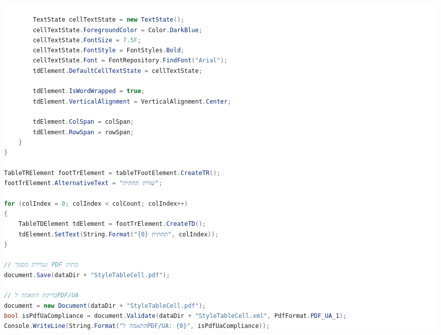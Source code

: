 ```csharp

        TextState cellTextState = new TextState();
        cellTextState.ForegroundColor = Color.DarkBlue;
        cellTextState.FontSize = 7.5F;
        cellTextState.FontStyle = FontStyles.Bold;
        cellTextState.Font = FontRepository.FindFont("Arial");
        tdElement.DefaultCellTextState = cellTextState;

        tdElement.IsWordWrapped = true;
        tdElement.VerticalAlignment = VerticalAlignment.Center;

        tdElement.ColSpan = colSpan;
        tdElement.RowSpan = rowSpan;
    }
}

TableTRElement footTrElement = tableTFootElement.CreateTR();
footTrElement.AlternativeText = "שורת תחתית";

for (colIndex = 0; colIndex < colCount; colIndex++)
{
    TableTDElement tdElement = footTrElement.CreateTD();
    tdElement.SetText(String.Format("תחתית {0}", colIndex));
}

// שמירת מסמך PDF מתויג
document.Save(dataDir + "StyleTableCell.pdf");

// בדיקת התאמה לPDF/UA
document = new Document(dataDir + "StyleTableCell.pdf");
bool isPdfUaCompliance = document.Validate(dataDir + "StyleTableCell.xml", PdfFormat.PDF_UA_1);
Console.WriteLine(String.Format("התאמה לPDF/UA: {0}", isPdfUaCompliance));
```

<script type="application/ld+json">
{
    "@context": "http://schema.org",
    "@type": "SoftwareApplication",
    "name": "ספריית Aspose.PDF ל-.NET",
    "image": "https://www.aspose.cloud/templates/aspose/img/products/pdf/aspose_pdf-for-net.svg",
    "url": "https://www.aspose.com/",
    "publisher": {
        "@type": "Organization",
        "name": "Aspose.PDF",
        "url": "https://products.aspose.com/pdf",
        "logo": "https://www.aspose.cloud/templates/aspose/img/products/pdf/aspose_pdf-for-net.svg",
        "alternateName": "Aspose",
        "sameAs": [
            "https://facebook.com/aspose.pdf/",
            "https://twitter.com/asposepdf",
            "https://www.youtube.com/channel/UCmV9sEg_QWYPi6BJJs7ELOg/featured",
            "https://www.linkedin.com/company/aspose",
            "https://stackoverflow.com/questions/tagged/aspose",
            "https://aspose.quora.com/",
            "https://aspose.github.io/"
        ],
        "contactPoint": [
            {
                "@type": "ContactPoint",
                "telephone": "+1 903 306 1676",
                "contactType": "מכירות",
                "areaServed": "US",
                "availableLanguage": "en"